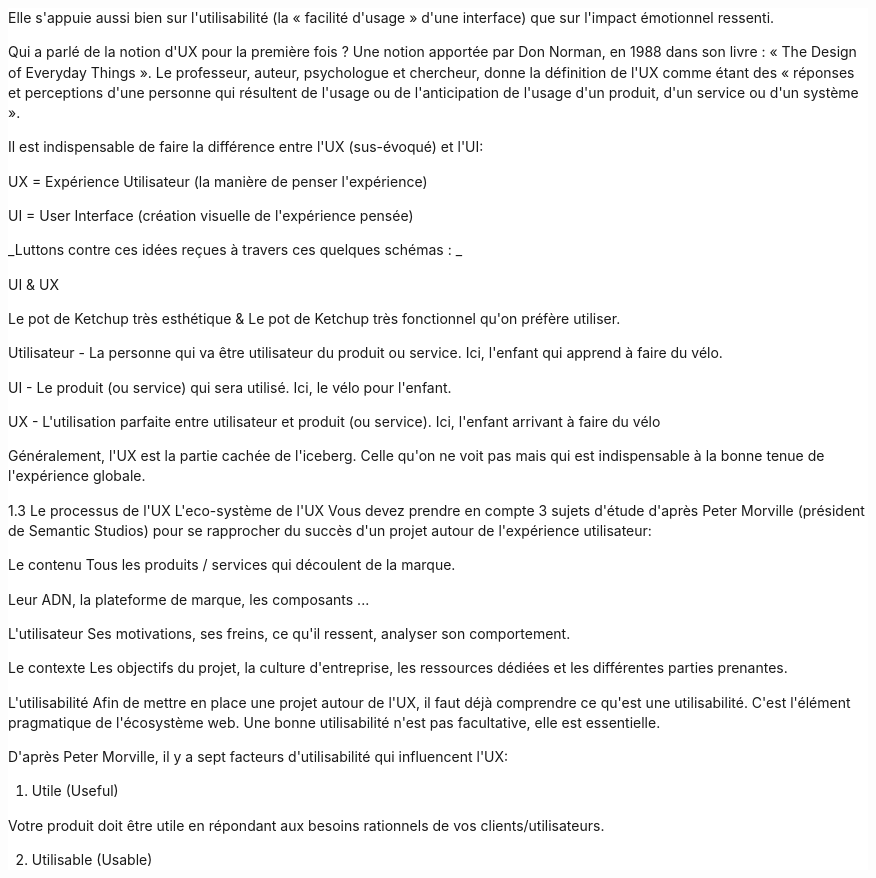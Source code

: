 Elle s'appuie aussi bien sur l'utilisabilité (la « facilité d'usage » d'une interface) que sur l'impact émotionnel ressenti.

Qui a parlé de la notion d'UX pour la première fois ?
Une notion apportée par Don Norman, en 1988 dans son livre : « The Design of Everyday Things ».
Le professeur, auteur, psychologue et chercheur, donne la définition de l'UX comme étant des « réponses et perceptions d'une personne qui résultent de l'usage ou de l'anticipation de l'usage d'un produit, d'un service ou d'un système ».

Il est indispensable de faire la différence entre l'UX (sus-évoqué) et l'UI:

UX = Expérience Utilisateur (la manière de penser l'expérience)

UI = User Interface (création visuelle de l'expérience pensée)

_Luttons contre ces idées reçues à travers ces quelques schémas : _

UI & UX

Le pot de Ketchup très esthétique & Le pot de Ketchup très fonctionnel qu'on préfère utiliser.

Utilisateur - La personne qui va être utilisateur du produit ou service. Ici, l'enfant qui apprend à faire du vélo.

UI - Le produit (ou service) qui sera utilisé. Ici, le vélo pour l'enfant.

UX - L'utilisation parfaite entre utilisateur et produit (ou service). Ici, l'enfant arrivant à faire du vélo

Généralement, l'UX est la partie cachée de l'iceberg. Celle qu'on ne voit pas mais qui est indispensable à la bonne tenue de l'expérience globale.

1.3 Le processus de l'UX
L'eco-système de l'UX
Vous devez prendre en compte 3 sujets d'étude d'après Peter Morville (président de Semantic Studios) pour se rapprocher du succès d'un projet autour de l'expérience utilisateur:

Le contenu
Tous les produits / services qui découlent de la marque.

Leur ADN, la plateforme de marque, les composants ...

L'utilisateur
Ses motivations, ses freins, ce qu'il ressent, analyser son comportement.

Le contexte
Les objectifs du projet, la culture d'entreprise, les ressources dédiées et les différentes parties prenantes.

L'utilisabilité
Afin de mettre en place une projet autour de l'UX, il faut déjà comprendre ce qu'est une utilisabilité. C'est l'élément pragmatique de l'écosystème web. Une bonne utilisabilité n'est pas facultative, elle est essentielle.

D'après Peter Morville, il y a sept facteurs d'utilisabilité qui influencent l'UX:

1. Utile (Useful)

Votre produit doit être utile en répondant aux besoins rationnels de vos clients/utilisateurs.

2. Utilisable (Usable)
